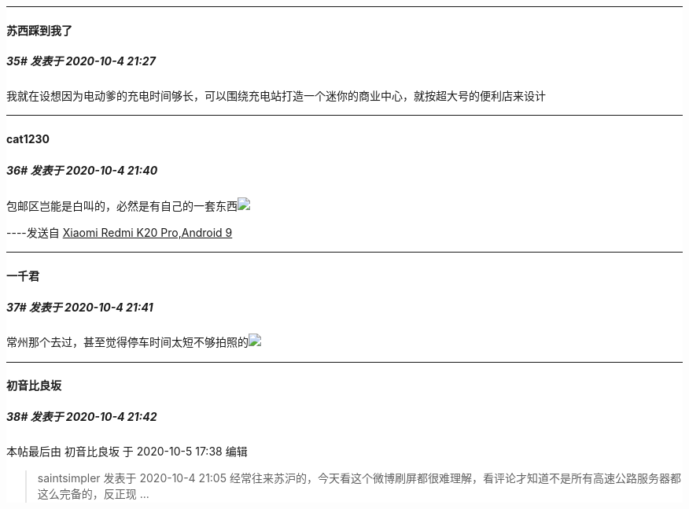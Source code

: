 





-----

####  苏西踩到我了  
##### 35#       发表于 2020-10-4 21:27




我就在设想因为电动爹的充电时间够长，可以围绕充电站打造一个迷你的商业中心，就按超大号的便利店来设计







-----

####  cat1230  
##### 36#       发表于 2020-10-4 21:40




包邮区岂能是白叫的，必然是有自己的一套东西<img src="https://static.saraba1st.com/image/smiley/face2017/030.png" referrerpolicy="no-referrer">


----发送自 [Xiaomi Redmi K20 Pro,Android 9](http://stage1.5j4m.com/?1.32)







-----

####  一千君  
##### 37#       发表于 2020-10-4 21:41




常州那个去过，甚至觉得停车时间太短不够拍照的<img src="https://static.saraba1st.com/image/smiley/face2017/009.gif" referrerpolicy="no-referrer">







-----

####  初音比良坂  
##### 38#       发表于 2020-10-4 21:42



 本帖最后由 初音比良坂 于 2020-10-5 17:38 编辑 
<blockquote>saintsimpler 发表于 2020-10-4 21:05
经常往来苏沪的，今天看这个微博刷屏都很难理解，看评论才知道不是所有高速公路服务器都这么完备的，反正现 ...</blockquote>
